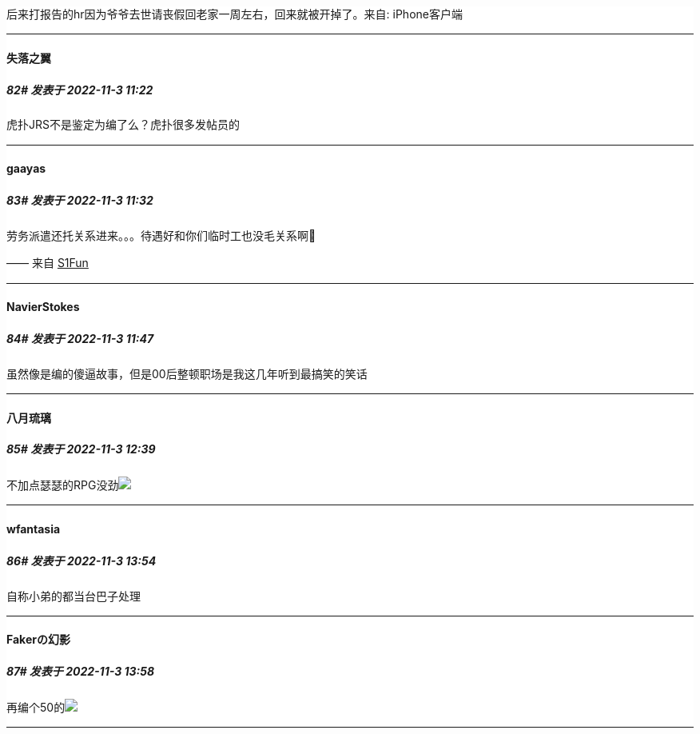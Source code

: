 后来打报告的hr因为爷爷去世请丧假回老家一周左右，回来就被开掉了。来自: iPhone客户端

*****

####  失落之翼  
##### 82#       发表于 2022-11-3 11:22

虎扑JRS不是鉴定为编了么？虎扑很多发帖员的



*****

####  gaayas  
##### 83#       发表于 2022-11-3 11:32

劳务派遣还托关系进来。。。待遇好和你们临时工也没毛关系啊🤔

—— 来自 [S1Fun](https://s1fun.koalcat.com)



*****

####  NavierStokes  
##### 84#       发表于 2022-11-3 11:47

虽然像是编的傻逼故事，但是00后整顿职场是我这几年听到最搞笑的笑话



*****

####  八月琉璃  
##### 85#       发表于 2022-11-3 12:39

不加点瑟瑟的RPG没劲<img src="https://static.saraba1st.com/image/smiley/face2017/068.png" referrerpolicy="no-referrer">



*****

####  wfantasia  
##### 86#       发表于 2022-11-3 13:54

自称小弟的都当台巴子处理

*****

####  Fakerの幻影  
##### 87#       发表于 2022-11-3 13:58

再编个50的<img src="https://static.saraba1st.com/image/smiley/face2017/067.png" referrerpolicy="no-referrer">



*****
